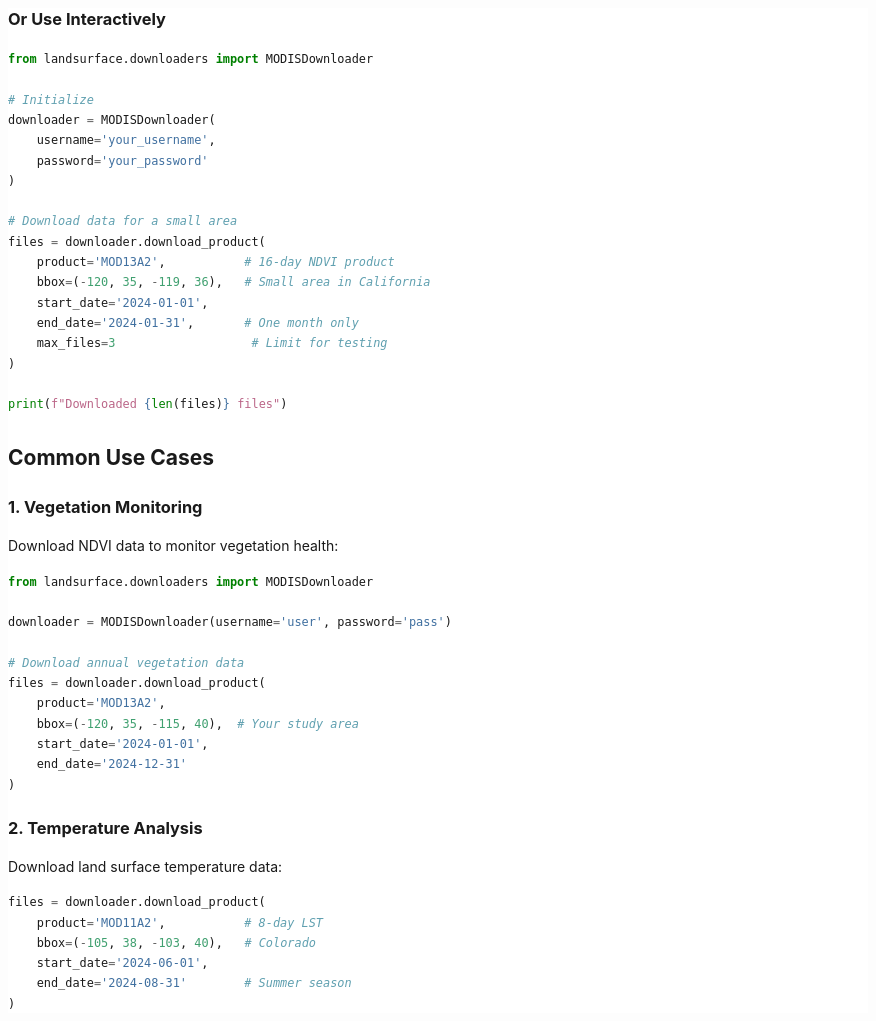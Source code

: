 ### Or Use Interactively

```python
from landsurface.downloaders import MODISDownloader

# Initialize
downloader = MODISDownloader(
    username='your_username',
    password='your_password'
)

# Download data for a small area
files = downloader.download_product(
    product='MOD13A2',           # 16-day NDVI product
    bbox=(-120, 35, -119, 36),   # Small area in California
    start_date='2024-01-01',
    end_date='2024-01-31',       # One month only
    max_files=3                   # Limit for testing
)

print(f"Downloaded {len(files)} files")
```

## Common Use Cases

### 1. Vegetation Monitoring

Download NDVI data to monitor vegetation health:

```python
from landsurface.downloaders import MODISDownloader

downloader = MODISDownloader(username='user', password='pass')

# Download annual vegetation data
files = downloader.download_product(
    product='MOD13A2',
    bbox=(-120, 35, -115, 40),  # Your study area
    start_date='2024-01-01',
    end_date='2024-12-31'
)
```

### 2. Temperature Analysis

Download land surface temperature data:

```python
files = downloader.download_product(
    product='MOD11A2',           # 8-day LST
    bbox=(-105, 38, -103, 40),   # Colorado
    start_date='2024-06-01',
    end_date='2024-08-31'        # Summer season
)
```
